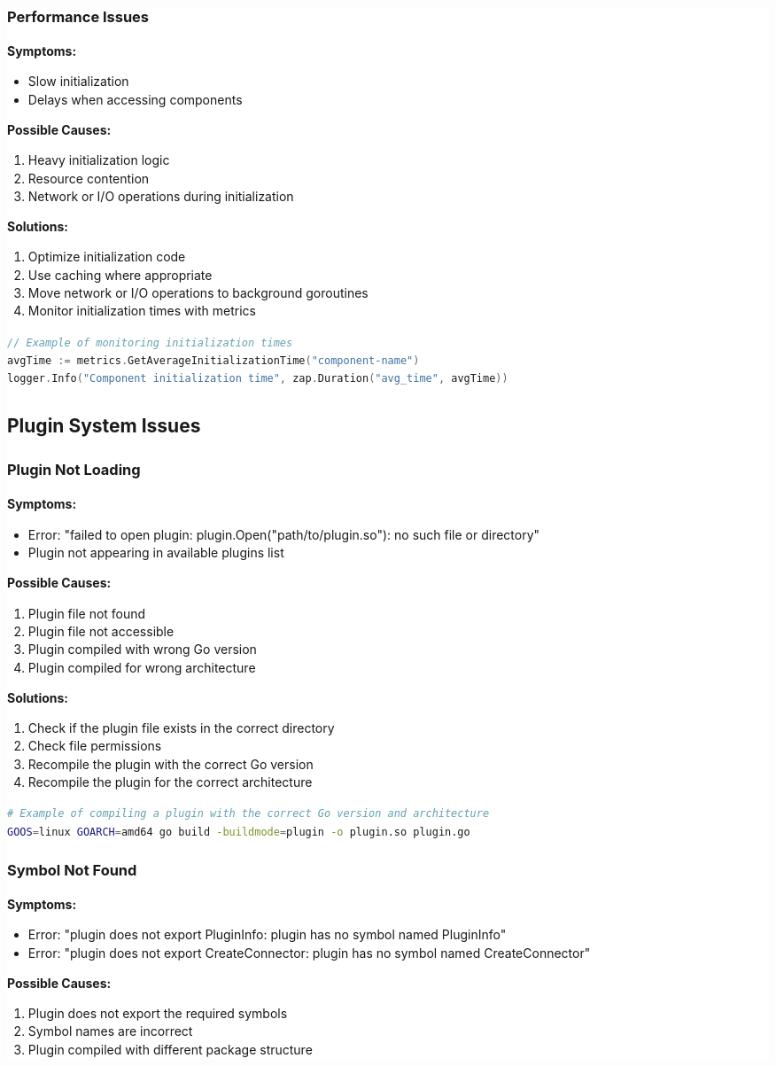 ### Performance Issues

**Symptoms:**
- Slow initialization
- Delays when accessing components

**Possible Causes:**
1. Heavy initialization logic
2. Resource contention
3. Network or I/O operations during initialization

**Solutions:**
1. Optimize initialization code
2. Use caching where appropriate
3. Move network or I/O operations to background goroutines
4. Monitor initialization times with metrics

```go
// Example of monitoring initialization times
avgTime := metrics.GetAverageInitializationTime("component-name")
logger.Info("Component initialization time", zap.Duration("avg_time", avgTime))
```

## Plugin System Issues

### Plugin Not Loading

**Symptoms:**
- Error: "failed to open plugin: plugin.Open("path/to/plugin.so"): no such file or directory"
- Plugin not appearing in available plugins list

**Possible Causes:**
1. Plugin file not found
2. Plugin file not accessible
3. Plugin compiled with wrong Go version
4. Plugin compiled for wrong architecture

**Solutions:**
1. Check if the plugin file exists in the correct directory
2. Check file permissions
3. Recompile the plugin with the correct Go version
4. Recompile the plugin for the correct architecture

```bash
# Example of compiling a plugin with the correct Go version and architecture
GOOS=linux GOARCH=amd64 go build -buildmode=plugin -o plugin.so plugin.go
```

### Symbol Not Found

**Symptoms:**
- Error: "plugin does not export PluginInfo: plugin has no symbol named PluginInfo"
- Error: "plugin does not export CreateConnector: plugin has no symbol named CreateConnector"

**Possible Causes:**
1. Plugin does not export the required symbols
2. Symbol names are incorrect
3. Plugin compiled with different package structure
